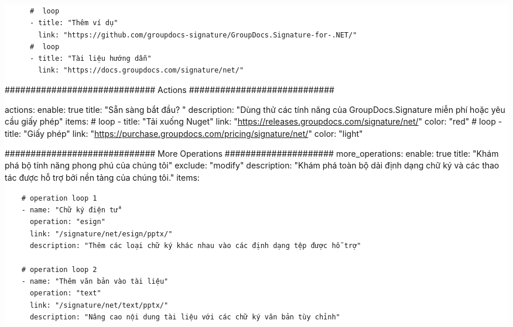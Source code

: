           #  loop
          - title: "Thêm ví dụ"
            link: "https://github.com/groupdocs-signature/GroupDocs.Signature-for-.NET/"
          #  loop
          - title: "Tài liệu hướng dẫn"
            link: "https://docs.groupdocs.com/signature/net/"
            

            


############################# Actions ############################

actions:
  enable: true
  title: "Sẵn sàng bắt đầu? "
  description: "Dùng thử các tính năng của GroupDocs.Signature miễn phí hoặc yêu cầu giấy phép"
  items:
    #  loop
    - title: "Tải xuống Nuget"
      link: "https://releases.groupdocs.com/signature/net/"
      color: "red"
        #  loop
    - title: "Giấy phép"
      link: "https://purchase.groupdocs.com/pricing/signature/net/"
      color: "light"


############################# More Operations #####################
more_operations:
    enable: true
    title: "Khám phá bộ tính năng phong phú của chúng tôi"
    exclude: "modify"
    description: "Khám phá toàn bộ dải định dạng chữ ký và các thao tác được hỗ trợ bởi nền tảng của chúng tôi."
    items: 
          
        # operation loop 1
        - name: "Chữ ký điện tử"
          operation: "esign"
          link: "/signature/net/esign/pptx/"
          description: "Thêm các loại chữ ký khác nhau vào các định dạng tệp được hỗ trợ"

        # operation loop 2
        - name: "Thêm văn bản vào tài liệu"
          operation: "text"
          link: "/signature/net/text/pptx/"
          description: "Nâng cao nội dung tài liệu với các chữ ký văn bản tùy chỉnh"
